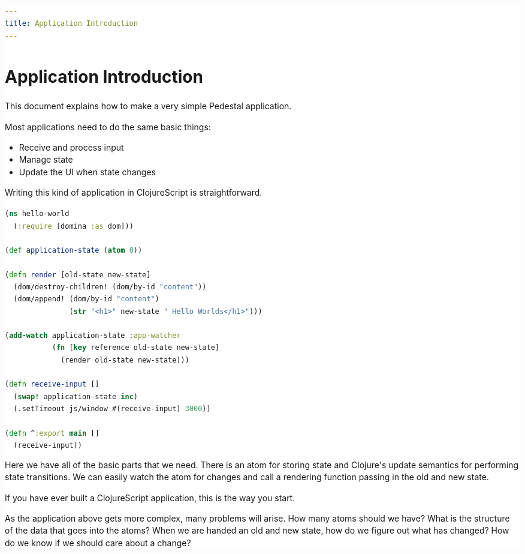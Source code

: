 ```yaml
---
title: Application Introduction
---
```




# Application Introduction

This document explains how to make a very simple Pedestal
application.

Most applications need to do the same basic things:

* Receive and process input
* Manage state
* Update the UI when state changes

Writing this kind of application in ClojureScript is straightforward.

```clojure
(ns hello-world
  (:require [domina :as dom]))

(def application-state (atom 0))

(defn render [old-state new-state]
  (dom/destroy-children! (dom/by-id "content"))
  (dom/append! (dom/by-id "content")
               (str "<h1>" new-state " Hello Worlds</h1>")))

(add-watch application-state :app-watcher
           (fn [key reference old-state new-state]
             (render old-state new-state)))

(defn receive-input []
  (swap! application-state inc)
  (.setTimeout js/window #(receive-input) 3000))

(defn ^:export main []
  (receive-input))
```

Here we have all of the basic parts that we need. There is an atom for
storing state and Clojure's update semantics for performing state
transitions. We can easily watch the atom for changes and call a
rendering function passing in the old and new state.

If you have ever built a ClojureScript application, this is the way
you start.

As the application above gets more complex, many problems will
arise. How many atoms should we have? What is the structure of the
data that goes into the atoms? When we are handed an old and new
state, how do we figure out what has changed? How do we know if we
should care about a change?
